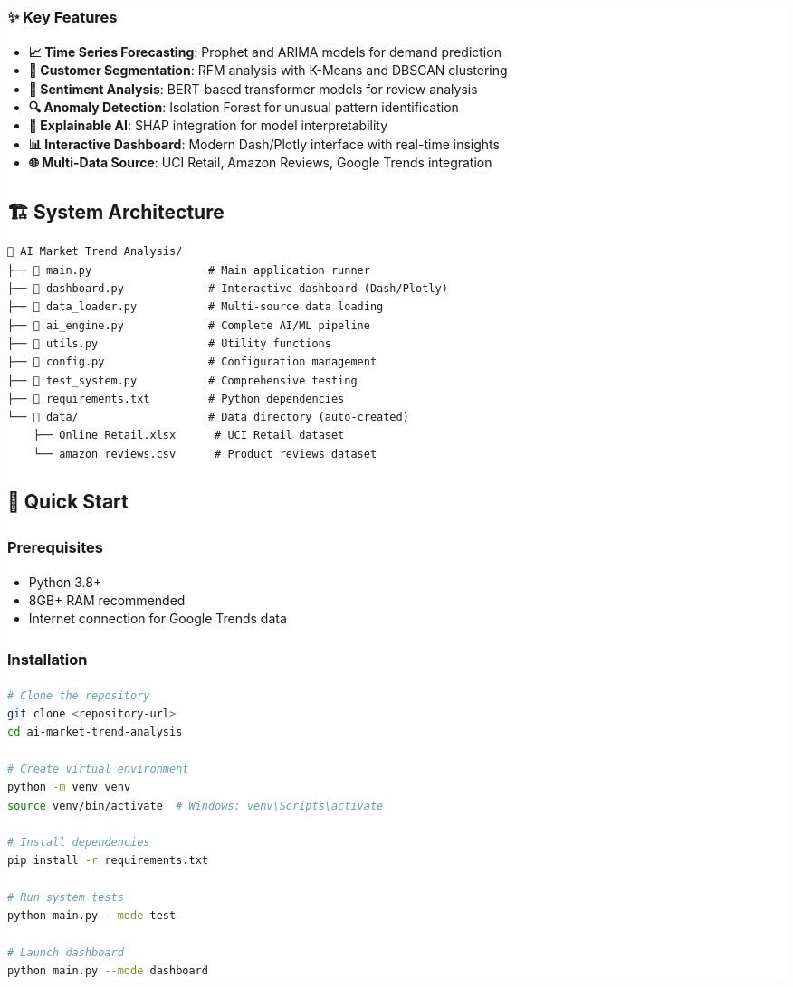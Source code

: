 
### ✨ Key Features

- **📈 Time Series Forecasting**: Prophet and ARIMA models for demand prediction
- **👥 Customer Segmentation**: RFM analysis with K-Means and DBSCAN clustering  
- **💭 Sentiment Analysis**: BERT-based transformer models for review analysis
- **🔍 Anomaly Detection**: Isolation Forest for unusual pattern identification
- **🧠 Explainable AI**: SHAP integration for model interpretability
- **📊 Interactive Dashboard**: Modern Dash/Plotly interface with real-time insights
- **🌐 Multi-Data Source**: UCI Retail, Amazon Reviews, Google Trends integration

## 🏗️ System Architecture

```
📁 AI Market Trend Analysis/
├── 📄 main.py                  # Main application runner
├── 📄 dashboard.py             # Interactive dashboard (Dash/Plotly)
├── 📄 data_loader.py           # Multi-source data loading
├── 📄 ai_engine.py             # Complete AI/ML pipeline
├── 📄 utils.py                 # Utility functions
├── 📄 config.py                # Configuration management
├── 📄 test_system.py           # Comprehensive testing
├── 📄 requirements.txt         # Python dependencies
└── 📁 data/                    # Data directory (auto-created)
    ├── Online_Retail.xlsx      # UCI Retail dataset
    └── amazon_reviews.csv      # Product reviews dataset
```

## 🚀 Quick Start

### Prerequisites

- Python 3.8+
- 8GB+ RAM recommended
- Internet connection for Google Trends data

### Installation

```bash
# Clone the repository
git clone <repository-url>
cd ai-market-trend-analysis

# Create virtual environment
python -m venv venv
source venv/bin/activate  # Windows: venv\Scripts\activate

# Install dependencies
pip install -r requirements.txt

# Run system tests
python main.py --mode test

# Launch dashboard
python main.py --mode dashboard
```
